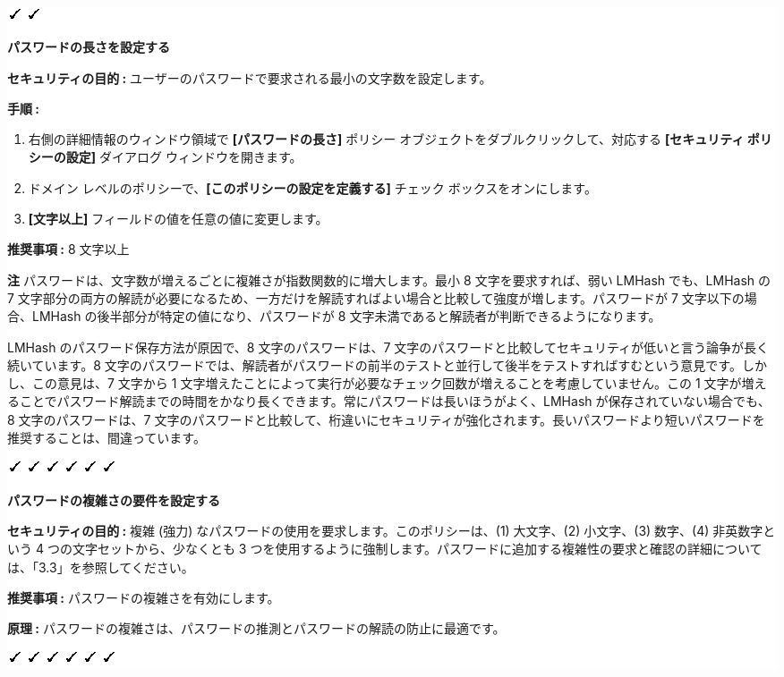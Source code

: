 <td style="border:1px solid black;"><img src="images/Dd277307.05osin01(ja-jp,TechNet.10).gif" /></td>
<td style="border:1px solid black;"><img src="images/Dd277307.05osin01(ja-jp,TechNet.10).gif" /></td>
</tr>  
<tr class="even">
<td style="border:1px solid black;"><p><strong>パスワードの長さを設定する</strong></p>
<p><strong>セキュリティの目的 :</strong> ユーザーのパスワードで要求される最小の文字数を設定します。</p>  
<p><strong>手順 :</strong></p>  
<ol>  
<li><p>右側の詳細情報のウィンドウ領域で <strong>[パスワードの長さ]</strong> ポリシー オブジェクトをダブルクリックして、対応する <strong>[セキュリティ ポリシーの設定]</strong> ダイアログ ウィンドウを開きます。</p></li>  
<li><p>ドメイン レベルのポリシーで、<strong>[このポリシーの設定を定義する]</strong> チェック ボックスをオンにします。</p></li>  
<li><p><strong>[文字以上]</strong> フィールドの値を任意の値に変更します。</p></li>  
</ol>  
<p><strong>推奨事項 :</strong> 8 文字以上</p>  
<p><strong>注</strong> パスワードは、文字数が増えるごとに複雑さが指数関数的に増大します。最小 8 文字を要求すれば、弱い LMHash でも、LMHash の 7 文字部分の両方の解読が必要になるため、一方だけを解読すればよい場合と比較して強度が増します。パスワードが 7 文字以下の場合、LMHash の後半部分が特定の値になり、パスワードが 8 文字未満であると解読者が判断できるようになります。</p>
<p>LMHash のパスワード保存方法が原因で、8 文字のパスワードは、7 文字のパスワードと比較してセキュリティが低いと言う論争が長く続いています。8 文字のパスワードでは、解読者がパスワードの前半のテストと並行して後半をテストすればすむという意見です。しかし、この意見は、7 文字から 1 文字増えたことによって実行が必要なチェック回数が増えることを考慮していません。この 1 文字が増えることでパスワード解読までの時間をかなり長くできます。常にパスワードは長いほうがよく、LMHash が保存されていない場合でも、8 文字のパスワードは、7 文字のパスワードと比較して、桁違いにセキュリティが強化されます。長いパスワードより短いパスワードを推奨することは、間違っています。</p></td>
<td style="border:1px solid black;"><img src="images/Dd277307.05osin01(ja-jp,TechNet.10).gif" /></td>
<td style="border:1px solid black;"><img src="images/Dd277307.05osin01(ja-jp,TechNet.10).gif" /></td>
<td style="border:1px solid black;"><img src="images/Dd277307.05osin01(ja-jp,TechNet.10).gif" /></td>
<td style="border:1px solid black;"><img src="images/Dd277307.05osin01(ja-jp,TechNet.10).gif" /></td>
<td style="border:1px solid black;"><img src="images/Dd277307.05osin01(ja-jp,TechNet.10).gif" /></td>
<td style="border:1px solid black;"><img src="images/Dd277307.05osin01(ja-jp,TechNet.10).gif" /></td>
</tr>  
<tr class="odd">
<td style="border:1px solid black;"><p><strong>パスワードの複雑さの要件を設定する</strong></p>
<p><strong>セキュリティの目的 :</strong> 複雑 (強力) なパスワードの使用を要求します。このポリシーは、(1) 大文字、(2) 小文字、(3) 数字、(4) 非英数字という 4 つの文字セットから、少なくとも 3 つを使用するように強制します。パスワードに追加する複雑性の要求と確認の詳細については、「3.3」を参照してください。</p>  
<p><strong>推奨事項 :</strong> パスワードの複雑さを有効にします。</p>
<p><strong>原理 :</strong> パスワードの複雑さは、パスワードの推測とパスワードの解読の防止に最適です。</p></td>
<td style="border:1px solid black;"><img src="images/Dd277307.05osin01(ja-jp,TechNet.10).gif" /></td>
<td style="border:1px solid black;"><img src="images/Dd277307.05osin01(ja-jp,TechNet.10).gif" /></td>
<td style="border:1px solid black;"><img src="images/Dd277307.05osin01(ja-jp,TechNet.10).gif" /></td>
<td style="border:1px solid black;"><img src="images/Dd277307.05osin01(ja-jp,TechNet.10).gif" /></td>
<td style="border:1px solid black;"><img src="images/Dd277307.05osin01(ja-jp,TechNet.10).gif" /></td>
<td style="border:1px solid black;"><img src="images/Dd277307.05osin01(ja-jp,TechNet.10).gif" /></td>
</tr>  